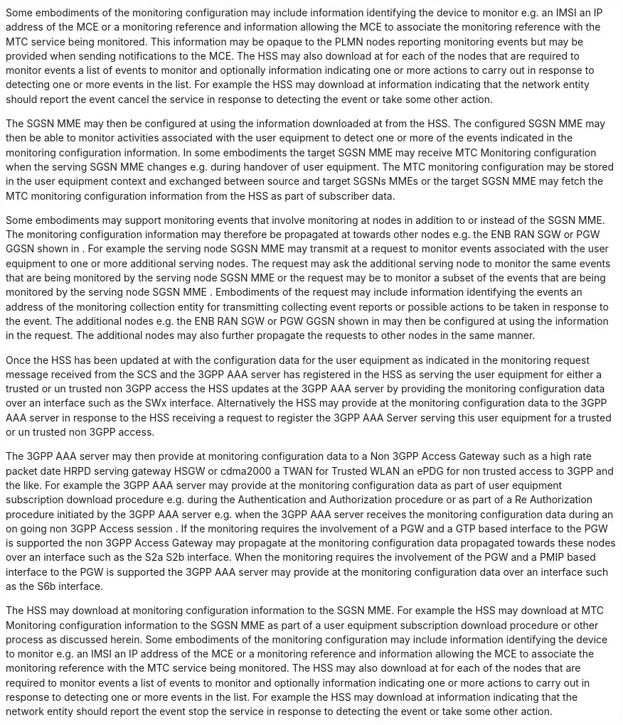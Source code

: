 Some embodiments of the monitoring configuration may include information identifying the device to monitor e.g. an IMSI an IP address of the MCE or a monitoring reference and information allowing the MCE to associate the monitoring reference with the MTC service being monitored. This information may be opaque to the PLMN nodes reporting monitoring events but may be provided when sending notifications to the MCE. The HSS may also download at for each of the nodes that are required to monitor events a list of events to monitor and optionally information indicating one or more actions to carry out in response to detecting one or more events in the list. For example the HSS may download at information indicating that the network entity should report the event cancel the service in response to detecting the event or take some other action.

The SGSN MME may then be configured at using the information downloaded at from the HSS. The configured SGSN MME may then be able to monitor activities associated with the user equipment to detect one or more of the events indicated in the monitoring configuration information. In some embodiments the target SGSN MME may receive MTC Monitoring configuration when the serving SGSN MME changes e.g. during handover of user equipment. The MTC monitoring configuration may be stored in the user equipment context and exchanged between source and target SGSNs MMEs or the target SGSN MME may fetch the MTC monitoring configuration information from the HSS as part of subscriber data.

Some embodiments may support monitoring events that involve monitoring at nodes in addition to or instead of the SGSN MME. The monitoring configuration information may therefore be propagated at towards other nodes e.g. the ENB RAN SGW or PGW GGSN shown in . For example the serving node SGSN MME may transmit at a request to monitor events associated with the user equipment to one or more additional serving nodes. The request may ask the additional serving node to monitor the same events that are being monitored by the serving node SGSN MME or the request may be to monitor a subset of the events that are being monitored by the serving node SGSN MME . Embodiments of the request may include information identifying the events an address of the monitoring collection entity for transmitting collecting event reports or possible actions to be taken in response to the event. The additional nodes e.g. the ENB RAN SGW or PGW GGSN shown in may then be configured at using the information in the request. The additional nodes may also further propagate the requests to other nodes in the same manner.

Once the HSS has been updated at with the configuration data for the user equipment as indicated in the monitoring request message received from the SCS and the 3GPP AAA server has registered in the HSS as serving the user equipment for either a trusted or un trusted non 3GPP access the HSS updates at the 3GPP AAA server by providing the monitoring configuration data over an interface such as the SWx interface. Alternatively the HSS may provide at the monitoring configuration data to the 3GPP AAA server in response to the HSS receiving a request to register the 3GPP AAA Server serving this user equipment for a trusted or un trusted non 3GPP access.

The 3GPP AAA server may then provide at monitoring configuration data to a Non 3GPP Access Gateway such as a high rate packet date HRPD serving gateway HSGW or cdma2000 a TWAN for Trusted WLAN an ePDG for non trusted access to 3GPP and the like. For example the 3GPP AAA server may provide at the monitoring configuration data as part of user equipment subscription download procedure e.g. during the Authentication and Authorization procedure or as part of a Re Authorization procedure initiated by the 3GPP AAA server e.g. when the 3GPP AAA server receives the monitoring configuration data during an on going non 3GPP Access session . If the monitoring requires the involvement of a PGW and a GTP based interface to the PGW is supported the non 3GPP Access Gateway may propagate at the monitoring configuration data propagated towards these nodes over an interface such as the S2a S2b interface. When the monitoring requires the involvement of the PGW and a PMIP based interface to the PGW is supported the 3GPP AAA server may provide at the monitoring configuration data over an interface such as the S6b interface.

The HSS may download at monitoring configuration information to the SGSN MME. For example the HSS may download at MTC Monitoring configuration information to the SGSN MME as part of a user equipment subscription download procedure or other process as discussed herein. Some embodiments of the monitoring configuration may include information identifying the device to monitor e.g. an IMSI an IP address of the MCE or a monitoring reference and information allowing the MCE to associate the monitoring reference with the MTC service being monitored. The HSS may also download at for each of the nodes that are required to monitor events a list of events to monitor and optionally information indicating one or more actions to carry out in response to detecting one or more events in the list. For example the HSS may download at information indicating that the network entity should report the event stop the service in response to detecting the event or take some other action.
